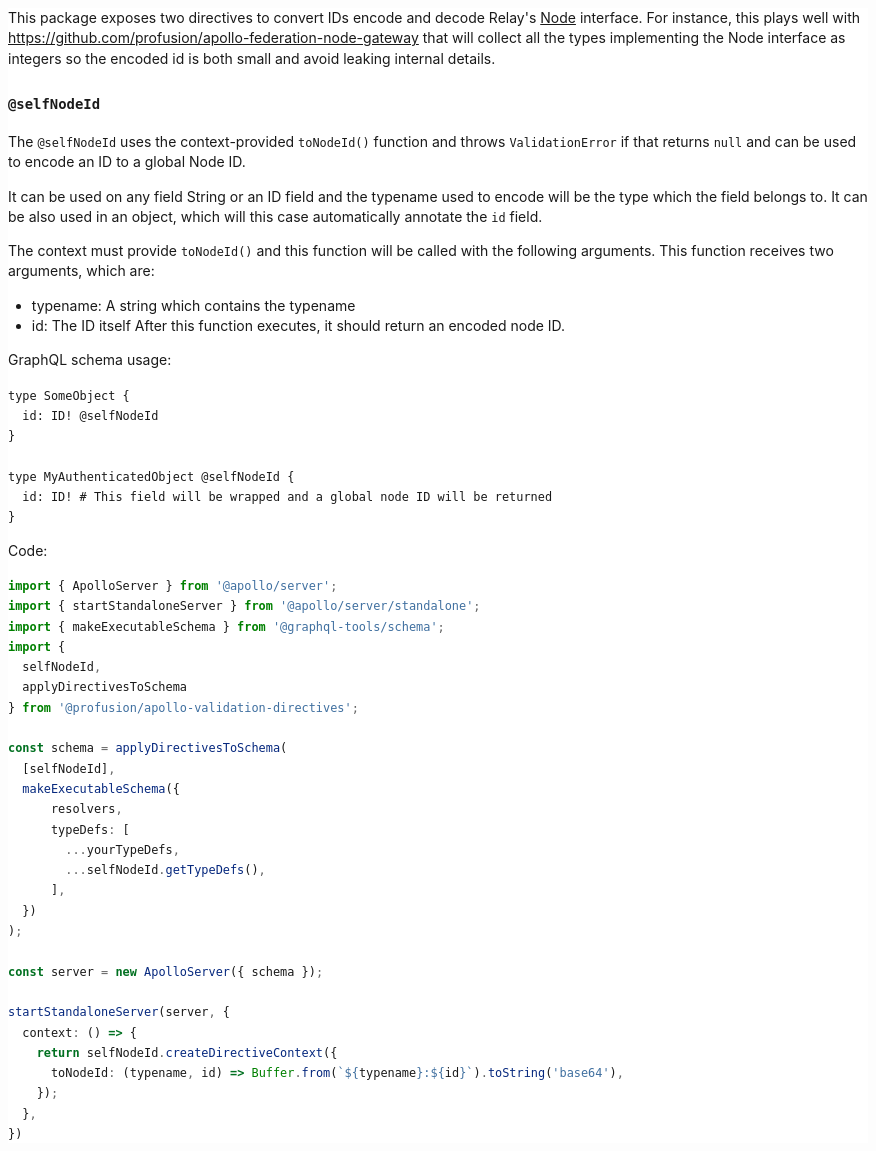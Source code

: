 This package exposes two directives to convert IDs encode and decode Relay's
[Node](https://facebook.github.io/relay/graphql/objectidentification.htm) interface.
For instance, this plays well with https://github.com/profusion/apollo-federation-node-gateway
that will collect all the types implementing the Node interface as integers
so the encoded id is both small and avoid leaking internal details.

### `@selfNodeId`

The `@selfNodeId` uses the context-provided `toNodeId()` function
and throws `ValidationError` if that returns `null` and can be
used to encode an ID to a global Node ID.

It can be used on any field String or an ID field and
the typename used to encode will be the type which
the field belongs to. It can be also used in an object,
which will this case automatically annotate the `id` field.

The context must provide `toNodeId()` and this function will
be called with the following arguments. This function receives two
arguments, which are:
 * typename: A string which contains the typename
 * id: The ID itself
After this function executes, it should return an encoded node ID.

GraphQL schema usage:

```gql
type SomeObject {
  id: ID! @selfNodeId
}

type MyAuthenticatedObject @selfNodeId {
  id: ID! # This field will be wrapped and a global node ID will be returned
}
```

Code:

```typescript
import { ApolloServer } from '@apollo/server';
import { startStandaloneServer } from '@apollo/server/standalone';
import { makeExecutableSchema } from '@graphql-tools/schema';
import {
  selfNodeId,
  applyDirectivesToSchema
} from '@profusion/apollo-validation-directives';

const schema = applyDirectivesToSchema(
  [selfNodeId],
  makeExecutableSchema({
      resolvers,
      typeDefs: [
        ...yourTypeDefs,
        ...selfNodeId.getTypeDefs(),
      ],
  })
);

const server = new ApolloServer({ schema });

startStandaloneServer(server, {
  context: () => {
    return selfNodeId.createDirectiveContext({
      toNodeId: (typename, id) => Buffer.from(`${typename}:${id}`).toString('base64'),
    });
  },
})
```